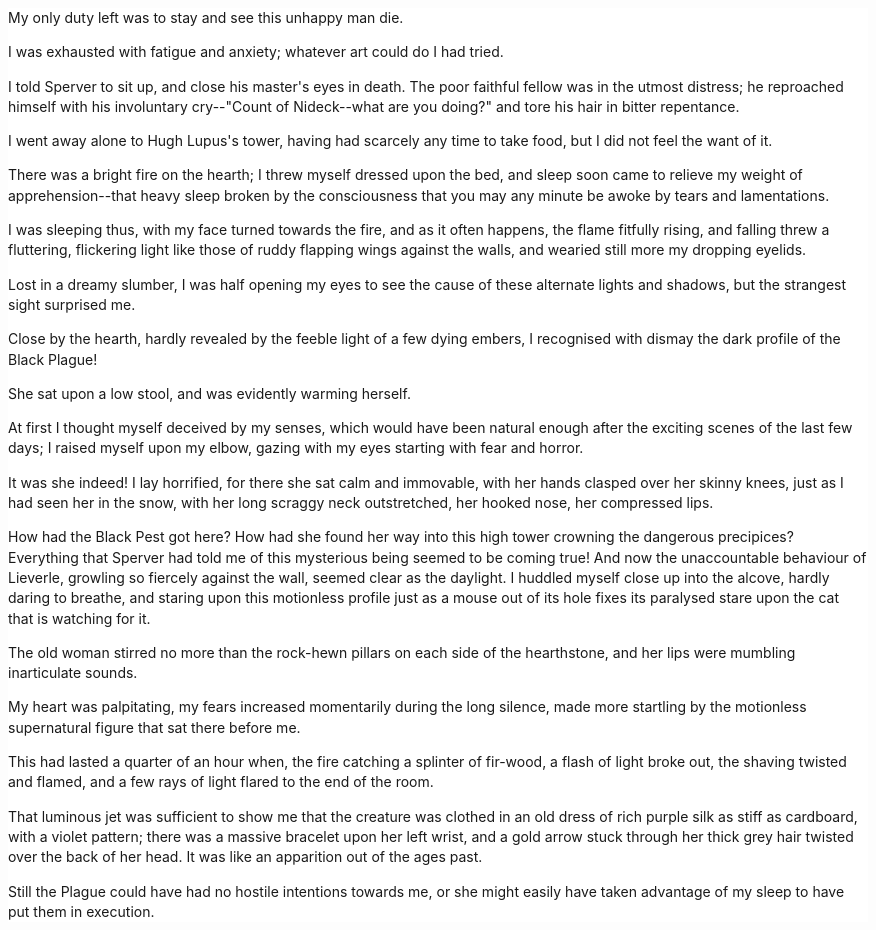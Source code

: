 My only duty left was to stay and see this unhappy man die.

I was exhausted with fatigue and anxiety; whatever art could do I had tried.

I told Sperver to sit up, and close his master's eyes in death. The poor faithful fellow was in the utmost distress; he reproached himself with his involuntary cry--"Count of Nideck--what are you doing?" and tore his hair in bitter repentance.

I went away alone to Hugh Lupus's tower, having had scarcely any time to take food, but I did not feel the want of it.

There was a bright fire on the hearth; I threw myself dressed upon the bed, and sleep soon came to relieve my weight of apprehension--that heavy sleep broken by the consciousness that you may any minute be awoke by tears and lamentations.

I was sleeping thus, with my face turned towards the fire, and as it often happens, the flame fitfully rising, and falling threw a fluttering, flickering light like those of ruddy flapping wings against the walls, and wearied still more my dropping eyelids.

Lost in a dreamy slumber, I was half opening my eyes to see the cause of these alternate lights and shadows, but the strangest sight surprised me.

Close by the hearth, hardly revealed by the feeble light of a few dying embers, I recognised with dismay the dark profile of the Black Plague!

She sat upon a low stool, and was evidently warming herself.

At first I thought myself deceived by my senses, which would have been natural enough after the exciting scenes of the last few days; I raised myself upon my elbow, gazing with my eyes starting with fear and horror.

It was she indeed! I lay horrified, for there she sat calm and immovable, with her hands clasped over her skinny knees, just as I had seen her in the snow, with her long scraggy neck outstretched, her hooked nose, her compressed lips.

How had the Black Pest got here? How had she found her way into this high tower crowning the dangerous precipices? Everything that Sperver had told me of this mysterious being seemed to be coming true! And now the unaccountable behaviour of Lieverle, growling so fiercely against the wall, seemed clear as the daylight. I huddled myself close up into the alcove, hardly daring to breathe, and staring upon this motionless profile just as a mouse out of its hole fixes its paralysed stare upon the cat that is watching for it.

The old woman stirred no more than the rock-hewn pillars on each side of the hearthstone, and her lips were mumbling inarticulate sounds.

My heart was palpitating, my fears increased momentarily during the long silence, made more startling by the motionless supernatural figure that sat there before me.

This had lasted a quarter of an hour when, the fire catching a splinter of fir-wood, a flash of light broke out, the shaving twisted and flamed, and a few rays of light flared to the end of the room.

That luminous jet was sufficient to show me that the creature was clothed in an old dress of rich purple silk as stiff as cardboard, with a violet pattern; there was a massive bracelet upon her left wrist, and a gold arrow stuck through her thick grey hair twisted over the back of her head. It was like an apparition out of the ages past.

Still the Plague could have had no hostile intentions towards me, or she might easily have taken advantage of my sleep to have put them in execution.
